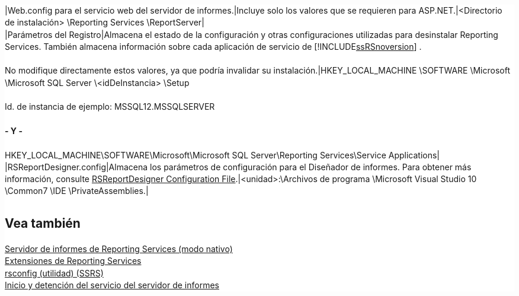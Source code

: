 |Web.config para el servicio web del servidor de informes.|Incluye solo los valores que se requieren para ASP.NET.|\<Directorio de instalación> \Reporting Services \ReportServer|  
|Parámetros del Registro|Almacena el estado de la configuración y otras configuraciones utilizadas para desinstalar Reporting Services. También almacena información sobre cada aplicación de servicio de [!INCLUDE[ssRSnoversion](../../includes/ssrsnoversion-md.md)] .<br /><br /> No modifique directamente estos valores, ya que podría invalidar su instalación.|HKEY_LOCAL_MACHINE \SOFTWARE \Microsoft \Microsoft SQL Server \\<idDeInstancia\> \Setup<br /><br /> Id. de instancia de ejemplo: MSSQL12.MSSQLSERVER<br /><br /> **- Y -**<br /><br /> HKEY_LOCAL_MACHINE\SOFTWARE\Microsoft\Microsoft SQL Server\Reporting Services\Service Applications|  
|RSReportDesigner.config|Almacena los parámetros de configuración para el Diseñador de informes. Para obtener más información, consulte [RSReportDesigner Configuration File](rsreportdesigner-configuration-file.md).|\<unidad>:\Archivos de programa \Microsoft Visual Studio 10 \Common7 \IDE \PrivateAssemblies.|  
  
## <a name="see-also"></a>Vea también  
 [Servidor de informes de Reporting Services &#40;modo nativo&#41;](reporting-services-report-server-native-mode.md)   
 [Extensiones de Reporting Services](../extensions/reporting-services-extensions.md)   
 [rsconfig (utilidad) &#40;SSRS&#41;](../tools/rsconfig-utility-ssrs.md)   
 [Inicio y detención del servicio del servidor de informes](start-and-stop-the-report-server-service.md)  
  
  

